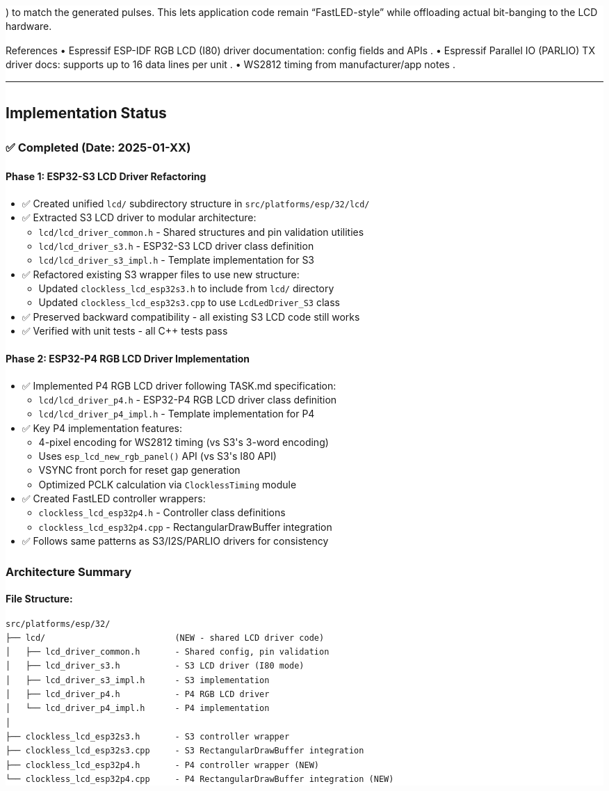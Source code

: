 
) to match the generated pulses. This lets application code remain “FastLED-style” while offloading actual bit-banging to the LCD hardware.

References
 • Espressif ESP-IDF RGB LCD (I80) driver documentation: config fields and APIs  .
 • Espressif Parallel IO (PARLIO) TX driver docs: supports up to 16 data lines per unit .
 • WS2812 timing from manufacturer/app notes .

---

## Implementation Status

### ✅ Completed (Date: 2025-01-XX)

#### Phase 1: ESP32-S3 LCD Driver Refactoring
- ✅ Created unified `lcd/` subdirectory structure in `src/platforms/esp/32/lcd/`
- ✅ Extracted S3 LCD driver to modular architecture:
  - `lcd/lcd_driver_common.h` - Shared structures and pin validation utilities
  - `lcd/lcd_driver_s3.h` - ESP32-S3 LCD driver class definition
  - `lcd/lcd_driver_s3_impl.h` - Template implementation for S3
- ✅ Refactored existing S3 wrapper files to use new structure:
  - Updated `clockless_lcd_esp32s3.h` to include from `lcd/` directory
  - Updated `clockless_lcd_esp32s3.cpp` to use `LcdLedDriver_S3` class
- ✅ Preserved backward compatibility - all existing S3 LCD code still works
- ✅ Verified with unit tests - all C++ tests pass

#### Phase 2: ESP32-P4 RGB LCD Driver Implementation
- ✅ Implemented P4 RGB LCD driver following TASK.md specification:
  - `lcd/lcd_driver_p4.h` - ESP32-P4 RGB LCD driver class definition
  - `lcd/lcd_driver_p4_impl.h` - Template implementation for P4
- ✅ Key P4 implementation features:
  - 4-pixel encoding for WS2812 timing (vs S3's 3-word encoding)
  - Uses `esp_lcd_new_rgb_panel()` API (vs S3's I80 API)
  - VSYNC front porch for reset gap generation
  - Optimized PCLK calculation via `ClocklessTiming` module
- ✅ Created FastLED controller wrappers:
  - `clockless_lcd_esp32p4.h` - Controller class definitions
  - `clockless_lcd_esp32p4.cpp` - RectangularDrawBuffer integration
- ✅ Follows same patterns as S3/I2S/PARLIO drivers for consistency

### Architecture Summary

**File Structure:**
```
src/platforms/esp/32/
├── lcd/                          (NEW - shared LCD driver code)
│   ├── lcd_driver_common.h       - Shared config, pin validation
│   ├── lcd_driver_s3.h           - S3 LCD driver (I80 mode)
│   ├── lcd_driver_s3_impl.h      - S3 implementation
│   ├── lcd_driver_p4.h           - P4 RGB LCD driver
│   └── lcd_driver_p4_impl.h      - P4 implementation
│
├── clockless_lcd_esp32s3.h       - S3 controller wrapper
├── clockless_lcd_esp32s3.cpp     - S3 RectangularDrawBuffer integration
├── clockless_lcd_esp32p4.h       - P4 controller wrapper (NEW)
└── clockless_lcd_esp32p4.cpp     - P4 RectangularDrawBuffer integration (NEW)
```
